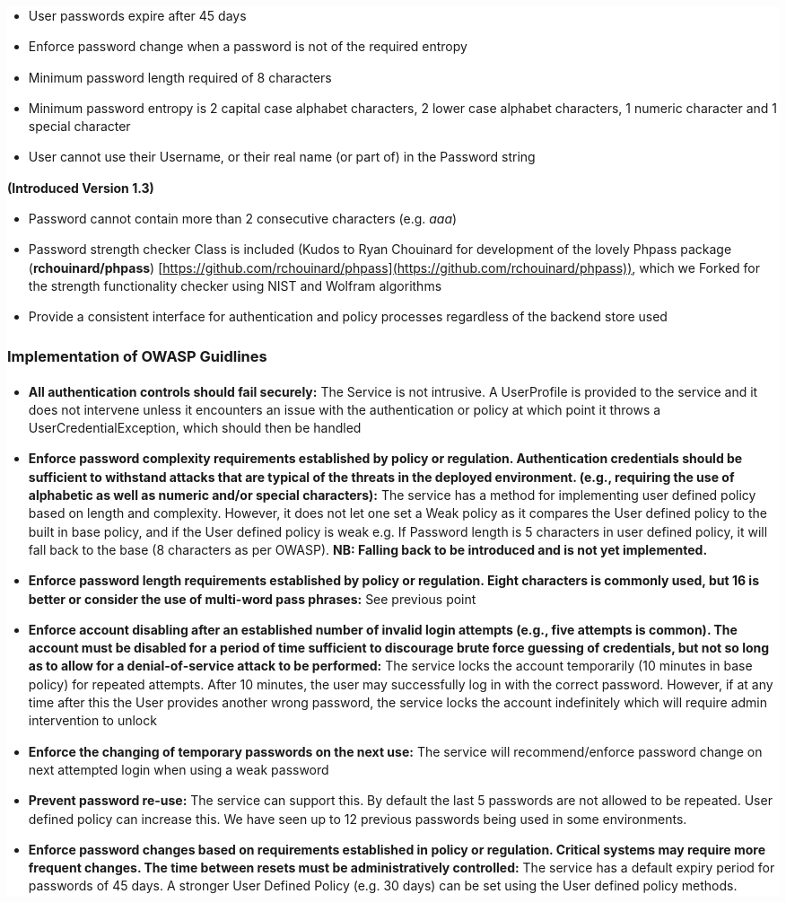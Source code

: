  - User passwords expire after 45 days

 - Enforce password change when a password is not of the required entropy

 - Minimum password length required of 8 characters

 - Minimum password entropy is 2 capital case alphabet characters, 2 lower case alphabet characters, 1 numeric character and 1 special character

 - User cannot use their Username, or their real name (or part of) in the Password string

  **(Introduced Version 1.3)** 

 - Password cannot contain more than 2 consecutive characters (e.g. *aaa*)

 - Password strength checker Class is included (Kudos to Ryan Chouinard for development of the lovely Phpass package (**rchouinard/phpass**) [https://github.com/rchouinard/phpass](https://github.com/rchouinard/phpass)), which we Forked for the strength functionality checker using NIST and Wolfram algorithms

* Provide a consistent interface for authentication and policy processes regardless of the backend store used

### Implementation of OWASP Guidlines

 * **All authentication controls should fail securely:** The Service is not intrusive. A UserProfile is provided to the service and it does not intervene unless it encounters an issue with the authentication or policy at which point it throws a UserCredentialException, which should then be handled

 * **Enforce password complexity requirements established by policy or regulation. Authentication credentials should be sufficient to withstand attacks that are typical of the threats in the deployed environment. (e.g., requiring the use of alphabetic as well as numeric and/or special characters):** The service has a method for implementing user defined policy based on length and complexity. However, it does not let one set a Weak policy as it compares the User defined policy to the built in base policy, and if the User defined policy is weak e.g. If Password length is 5 characters in user defined policy, it will fall back to the base (8 characters as per OWASP). **NB: Falling back to be introduced and is not yet implemented.**

 * **Enforce password length requirements established by policy or regulation. Eight characters is commonly used, but 16 is better or consider the use of multi-word pass phrases:** See previous point

 * **Enforce account disabling after an established number of invalid login attempts (e.g., five attempts is common). The account must be disabled for a period of time sufficient to discourage brute force guessing of credentials, but not so long as to allow for a denial-of-service attack to be performed:** The service locks the account temporarily (10 minutes in base policy) for repeated attempts. After 10 minutes, the user may successfully log in with the correct password. However, if at any time after this the User provides another wrong password, the service locks the account indefinitely which will require admin intervention to unlock

 * **Enforce the changing of temporary passwords on the next use:** The service will recommend/enforce password change on next attempted login when using a weak password

 * **Prevent password re-use:** The service can support this. By default the last 5 passwords are not allowed to be repeated. User defined policy can increase this. We have seen up to 12 previous passwords being used in some environments.

 * **Enforce password changes based on requirements established in policy or regulation. Critical systems may require more frequent changes. The time between resets must be administratively controlled:** The service has a default expiry period for passwords of 45 days. A stronger User Defined Policy (e.g. 30 days) can be set using the User defined policy methods.
